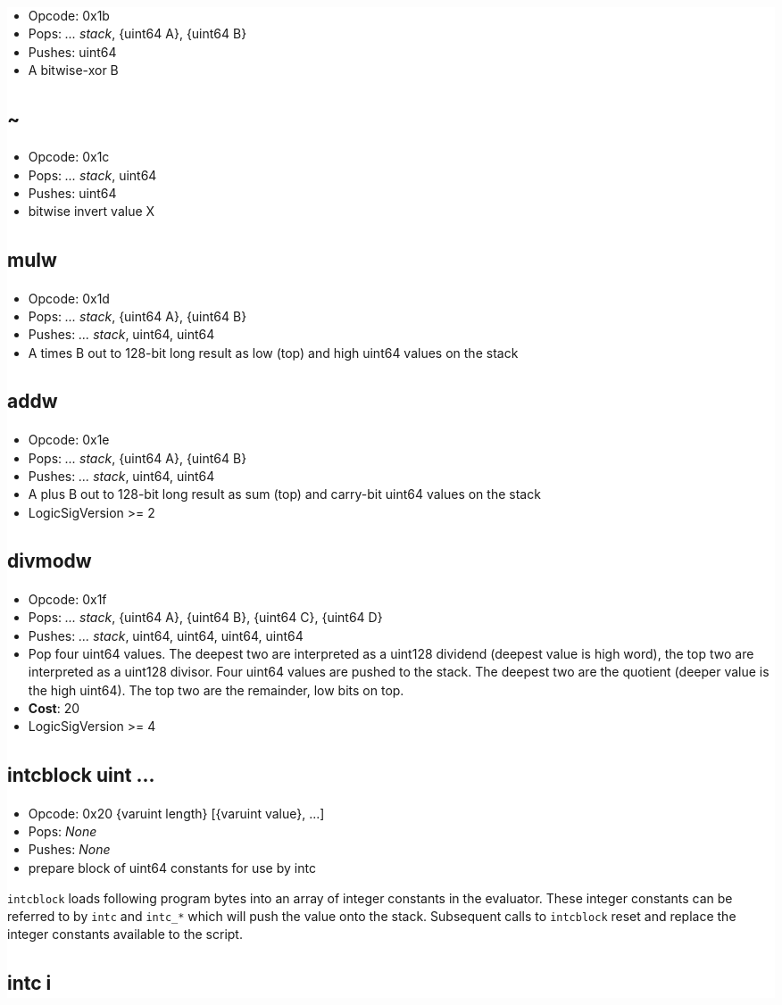 - Opcode: 0x1b
- Pops: *... stack*, {uint64 A}, {uint64 B}
- Pushes: uint64
- A bitwise-xor B

## ~

- Opcode: 0x1c
- Pops: *... stack*, uint64
- Pushes: uint64
- bitwise invert value X

## mulw

- Opcode: 0x1d
- Pops: *... stack*, {uint64 A}, {uint64 B}
- Pushes: *... stack*, uint64, uint64
- A times B out to 128-bit long result as low (top) and high uint64 values on the stack

## addw

- Opcode: 0x1e
- Pops: *... stack*, {uint64 A}, {uint64 B}
- Pushes: *... stack*, uint64, uint64
- A plus B out to 128-bit long result as sum (top) and carry-bit uint64 values on the stack
- LogicSigVersion >= 2

## divmodw

- Opcode: 0x1f
- Pops: *... stack*, {uint64 A}, {uint64 B}, {uint64 C}, {uint64 D}
- Pushes: *... stack*, uint64, uint64, uint64, uint64
- Pop four uint64 values.  The deepest two are interpreted as a uint128 dividend (deepest value is high word), the top two are interpreted as a uint128 divisor.  Four uint64 values are pushed to the stack. The deepest two are the quotient (deeper value is the high uint64). The top two are the remainder, low bits on top.
- **Cost**: 20
- LogicSigVersion >= 4

## intcblock uint ...

- Opcode: 0x20 {varuint length} [{varuint value}, ...]
- Pops: _None_
- Pushes: _None_
- prepare block of uint64 constants for use by intc

`intcblock` loads following program bytes into an array of integer constants in the evaluator. These integer constants can be referred to by `intc` and `intc_*` which will push the value onto the stack. Subsequent calls to `intcblock` reset and replace the integer constants available to the script.

## intc i
